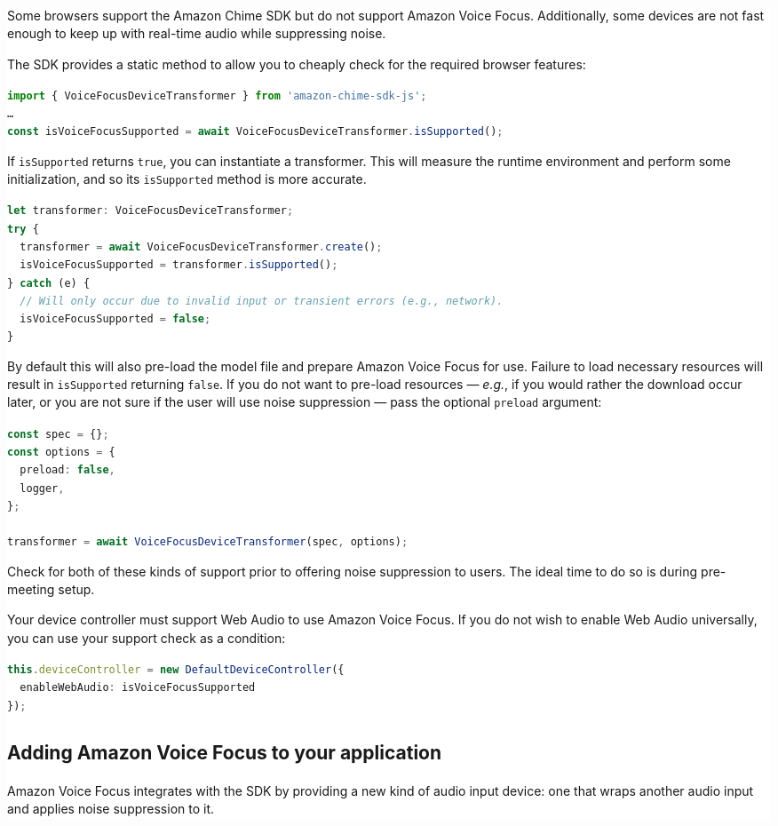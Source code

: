 Some browsers support the Amazon Chime SDK but do not support Amazon Voice Focus. Additionally, some devices are not fast enough to keep up with real-time audio while suppressing noise.

The SDK provides a static method to allow you to cheaply check for the required browser features:

```typescript
import { VoiceFocusDeviceTransformer } from 'amazon-chime-sdk-js';
…
const isVoiceFocusSupported = await VoiceFocusDeviceTransformer.isSupported();
```

If `isSupported` returns `true`, you can instantiate a transformer. This will measure the runtime environment and perform some initialization, and so its `isSupported` method is more accurate.

```typescript
let transformer: VoiceFocusDeviceTransformer;
try {
  transformer = await VoiceFocusDeviceTransformer.create();
  isVoiceFocusSupported = transformer.isSupported();
} catch (e) {
  // Will only occur due to invalid input or transient errors (e.g., network).
  isVoiceFocusSupported = false;
}
```

By default this will also pre-load the model file and prepare Amazon Voice Focus for use. Failure to load necessary resources will result in `isSupported` returning `false`. If you do not want to pre-load resources — *e.g.*, if you would rather the download occur later, or you are not sure if the user will use noise suppression — pass the optional `preload` argument:

```typescript
const spec = {};
const options = {
  preload: false,
  logger,
};

transformer = await VoiceFocusDeviceTransformer(spec, options);
```

Check for both of these kinds of support prior to offering noise suppression to users. The ideal time to do so is during pre-meeting setup.

Your device controller must support Web Audio to use Amazon Voice Focus. If you do not wish to enable Web Audio universally, you can use your support check as a condition:

```typescript
this.deviceController = new DefaultDeviceController({
  enableWebAudio: isVoiceFocusSupported
});
```

## Adding Amazon Voice Focus to your application

Amazon Voice Focus integrates with the SDK by providing a new kind of audio input device: one that wraps another audio input and applies noise suppression to it.
